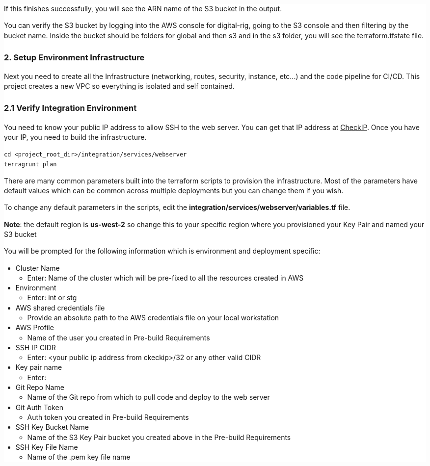 If this finishes successfully, you will see the ARN name of the S3 bucket in the output.

You can verify the S3 bucket by logging into the AWS console for digital-rig, going to the S3 console and then filtering by the bucket name. Inside the bucket should be folders for global and then s3 and in the s3 folder, you will see the terraform.tfstate file.

### 2. Setup Environment Infrastructure

Next you need to create all the Infrastructure (networking, routes, security, instance, etc...) and the code pipeline for CI/CD. This project creates a new VPC so everything is isolated and self contained.

### 2.1 Verify Integration Environment

You need to know your public IP address to allow SSH to the web server. You can get that IP address at [CheckIP](http://checkip.amazonaws.com). Once you have your IP, you need to build the infrastructure.

```
cd <project_root_dir>/integration/services/webserver
terragrunt plan
```

There are many common parameters built into the terraform scripts to provision the infrastructure. Most of the parameters have default values which can be common across multiple deployments but you can change them if you wish.

To change any default parameters in the scripts, edit the **integration/services/webserver/variables.tf** file.

**Note**: the default region is **us-west-2** so change this to your specific region where you provisioned your Key Pair and named your S3 bucket   
 
You will be prompted for the following information which is environment and deployment specific:
* Cluster Name
  * Enter: Name of the cluster which will be pre-fixed to all the resources created in AWS
* Environment
  * Enter:  int or stg
* AWS shared credentials file
  * Provide an absolute path to the AWS credentials file on your local workstation
* AWS Profile
  * Name of the user you created in Pre-build Requirements
* SSH IP CIDR
  * Enter: \<your public ip address from ckeckip>/32 or any other valid CIDR
* Key pair name
  * Enter: <valid key pair name from region>
* Git Repo Name
  * Name of the Git repo from which to pull code and deploy to the web server
* Git Auth Token
  * Auth token you created in Pre-build Requirements
* SSH Key Bucket Name
  * Name of the S3 Key Pair bucket you created above in the Pre-build Requirements  
* SSH Key File Name
  * Name of the .pem key file name 
